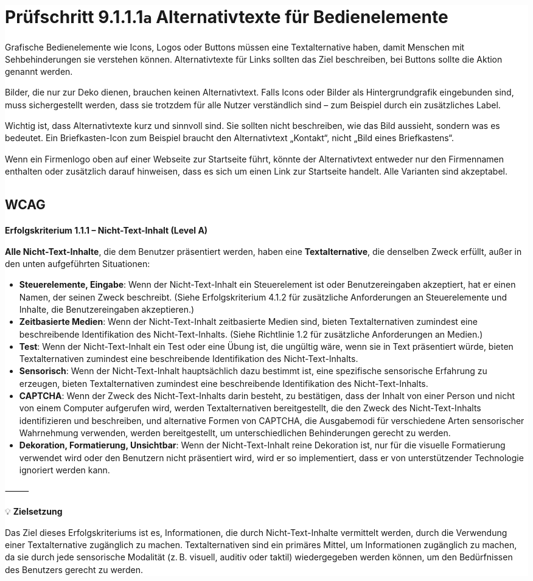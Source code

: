 # Prüfschritt 9.1.1.1`a` Alternativtexte für Bedienelemente

Grafische Bedienelemente wie Icons, Logos oder Buttons müssen eine Textalternative haben, damit Menschen mit Sehbehinderungen sie verstehen können. Alternativtexte für Links sollten das Ziel beschreiben, bei Buttons sollte die Aktion genannt werden.

Bilder, die nur zur Deko dienen, brauchen keinen Alternativtext. Falls Icons oder Bilder als Hintergrundgrafik eingebunden sind, muss sichergestellt werden, dass sie trotzdem für alle Nutzer verständlich sind – zum Beispiel durch ein zusätzliches Label.

Wichtig ist, dass Alternativtexte kurz und sinnvoll sind. Sie sollten nicht beschreiben, wie das Bild aussieht, sondern was es bedeutet. Ein Briefkasten-Icon zum Beispiel braucht den Alternativtext „Kontakt“, nicht „Bild eines Briefkastens“.

Wenn ein Firmenlogo oben auf einer Webseite zur Startseite führt, könnte der Alternativtext entweder nur den Firmennamen enthalten oder zusätzlich darauf hinweisen, dass es sich um einen Link zur Startseite handelt. Alle Varianten sind akzeptabel.

## WCAG

**Erfolgskriterium 1.1.1 – Nicht-Text-Inhalt (Level A)**

**Alle Nicht-Text-Inhalte**, die dem Benutzer präsentiert werden, haben eine **Textalternative**, die denselben Zweck erfüllt, außer in den unten aufgeführten Situationen:

-   **Steuerelemente, Eingabe**: Wenn der Nicht-Text-Inhalt ein Steuerelement ist oder Benutzereingaben akzeptiert, hat er einen Namen, der seinen Zweck beschreibt. (Siehe Erfolgskriterium 4.1.2 für zusätzliche Anforderungen an Steuerelemente und Inhalte, die Benutzereingaben akzeptieren.)
-   **Zeitbasierte Medien**: Wenn der Nicht-Text-Inhalt zeitbasierte Medien sind, bieten Textalternativen zumindest eine beschreibende Identifikation des Nicht-Text-Inhalts. (Siehe Richtlinie 1.2 für zusätzliche Anforderungen an Medien.)
-   **Test**: Wenn der Nicht-Text-Inhalt ein Test oder eine Übung ist, die ungültig wäre, wenn sie in Text präsentiert würde, bieten Textalternativen zumindest eine beschreibende Identifikation des Nicht-Text-Inhalts.
-   **Sensorisch**: Wenn der Nicht-Text-Inhalt hauptsächlich dazu bestimmt ist, eine spezifische sensorische Erfahrung zu erzeugen, bieten Textalternativen zumindest eine beschreibende Identifikation des Nicht-Text-Inhalts.
-   **CAPTCHA**: Wenn der Zweck des Nicht-Text-Inhalts darin besteht, zu bestätigen, dass der Inhalt von einer Person und nicht von einem Computer aufgerufen wird, werden Textalternativen bereitgestellt, die den Zweck des Nicht-Text-Inhalts identifizieren und beschreiben, und alternative Formen von CAPTCHA, die Ausgabemodi für verschiedene Arten sensorischer Wahrnehmung verwenden, werden bereitgestellt, um unterschiedlichen Behinderungen gerecht zu werden.
-   **Dekoration, Formatierung, Unsichtbar**: Wenn der Nicht-Text-Inhalt reine Dekoration ist, nur für die visuelle Formatierung verwendet wird oder den Benutzern nicht präsentiert wird, wird er so implementiert, dass er von unterstützender Technologie ignoriert werden kann.

⸻

💡 **Zielsetzung**

Das Ziel dieses Erfolgskriteriums ist es, Informationen, die durch Nicht-Text-Inhalte vermittelt werden, durch die Verwendung einer Textalternative zugänglich zu machen. Textalternativen sind ein primäres Mittel, um Informationen zugänglich zu machen, da sie durch jede sensorische Modalität (z. B. visuell, auditiv oder taktil) wiedergegeben werden können, um den Bedürfnissen des Benutzers gerecht zu werden.
